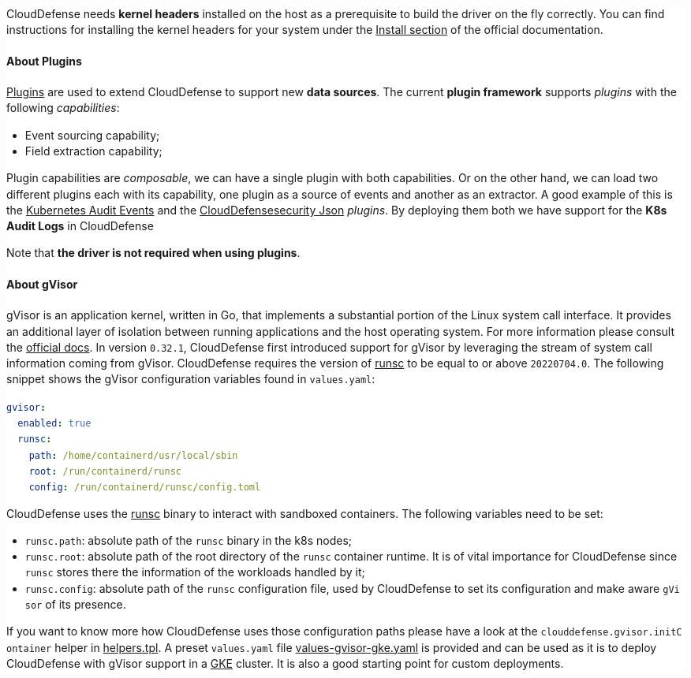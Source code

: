 CloudDefense needs **kernel headers** installed on the host as a prerequisite to build the driver on the fly correctly. You can find instructions for installing the kernel headers for your system under the [Install section](https://clouddefense.org/docs/getting-started/installation/) of the official documentation.

#### About Plugins
[Plugins](https://clouddefense.org/docs/plugins/) are used to extend CloudDefense to support new **data sources**. The current **plugin framework** supports *plugins* with the following *capabilities*:

* Event sourcing capability;
* Field extraction capability;

Plugin capabilities are *composable*, we can have a single plugin with both capabilities. Or on the other hand, we can load two different plugins each with its capability, one plugin as a source of events and another as an extractor. A good example of this is the [Kubernetes Audit Events](https://github.com/clouddefensesecurity/plugins/tree/master/plugins/k8saudit) and the [CloudDefensesecurity Json](https://github.com/clouddefensesecurity/plugins/tree/master/plugins/json) *plugins*. By deploying them both we have support for the **K8s Audit Logs** in CloudDefense



Note that **the driver is not required when using plugins**. 

#### About gVisor
gVisor is an application kernel, written in Go, that implements a substantial portion of the Linux system call interface. It provides an additional layer of isolation between running applications and the host operating system. For more information please consult the [official docs](https://gvisor.dev/docs/). In version `0.32.1`, CloudDefense first introduced support for gVisor by leveraging the stream of system call information coming from gVisor.
CloudDefense requires the version of [runsc](https://gvisor.dev/docs/user_guide/install/) to be equal to or above `20220704.0`. The following snippet shows the gVisor configuration variables found in `values.yaml`:
```yaml
gvisor:
  enabled: true
  runsc:
    path: /home/containerd/usr/local/sbin
    root: /run/containerd/runsc
    config: /run/containerd/runsc/config.toml
```
CloudDefense uses the [runsc](https://gvisor.dev/docs/user_guide/install/) binary to interact with sandboxed containers. The following variables need to be set:
* `runsc.path`: absolute path of the `runsc` binary in the k8s nodes;
* `runsc.root`: absolute path of the root directory of the `runsc` container runtime. It is of vital importance for CloudDefense since `runsc` stores there the information of the workloads handled by it;
* `runsc.config`: absolute path of the `runsc` configuration file, used by CloudDefense to set its configuration and make aware `gVisor` of its presence.

If you want to know more how CloudDefense uses those configuration paths please have a look at the `clouddefense.gvisor.initContainer` helper in [helpers.tpl](./templates/_helpers.tpl).
A preset `values.yaml` file [values-gvisor-gke.yaml](./values-gvisor-gke.yaml) is provided and can be used as it is to deploy CloudDefense with gVisor support in a [GKE](https://cloud.google.com/kubernetes-engine/docs/how-to/sandbox-pods) cluster. It is also a good starting point for custom deployments.
